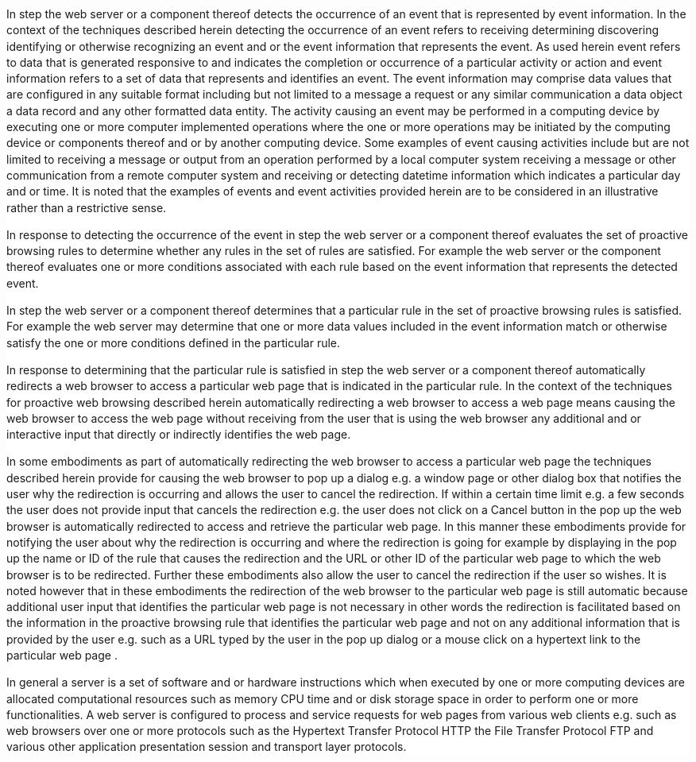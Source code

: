 In step the web server or a component thereof detects the occurrence of an event that is represented by event information. In the context of the techniques described herein detecting the occurrence of an event refers to receiving determining discovering identifying or otherwise recognizing an event and or the event information that represents the event. As used herein event refers to data that is generated responsive to and indicates the completion or occurrence of a particular activity or action and event information refers to a set of data that represents and identifies an event. The event information may comprise data values that are configured in any suitable format including but not limited to a message a request or any similar communication a data object a data record and any other formatted data entity. The activity causing an event may be performed in a computing device by executing one or more computer implemented operations where the one or more operations may be initiated by the computing device or components thereof and or by another computing device. Some examples of event causing activities include but are not limited to receiving a message or output from an operation performed by a local computer system receiving a message or other communication from a remote computer system and receiving or detecting datetime information which indicates a particular day and or time. It is noted that the examples of events and event activities provided herein are to be considered in an illustrative rather than a restrictive sense.

In response to detecting the occurrence of the event in step the web server or a component thereof evaluates the set of proactive browsing rules to determine whether any rules in the set of rules are satisfied. For example the web server or the component thereof evaluates one or more conditions associated with each rule based on the event information that represents the detected event.

In step the web server or a component thereof determines that a particular rule in the set of proactive browsing rules is satisfied. For example the web server may determine that one or more data values included in the event information match or otherwise satisfy the one or more conditions defined in the particular rule.

In response to determining that the particular rule is satisfied in step the web server or a component thereof automatically redirects a web browser to access a particular web page that is indicated in the particular rule. In the context of the techniques for proactive web browsing described herein automatically redirecting a web browser to access a web page means causing the web browser to access the web page without receiving from the user that is using the web browser any additional and or interactive input that directly or indirectly identifies the web page.

In some embodiments as part of automatically redirecting the web browser to access a particular web page the techniques described herein provide for causing the web browser to pop up a dialog e.g. a window page or other dialog box that notifies the user why the redirection is occurring and allows the user to cancel the redirection. If within a certain time limit e.g. a few seconds the user does not provide input that cancels the redirection e.g. the user does not click on a Cancel button in the pop up the web browser is automatically redirected to access and retrieve the particular web page. In this manner these embodiments provide for notifying the user about why the redirection is occurring and where the redirection is going for example by displaying in the pop up the name or ID of the rule that causes the redirection and the URL or other ID of the particular web page to which the web browser is to be redirected. Further these embodiments also allow the user to cancel the redirection if the user so wishes. It is noted however that in these embodiments the redirection of the web browser to the particular web page is still automatic because additional user input that identifies the particular web page is not necessary in other words the redirection is facilitated based on the information in the proactive browsing rule that identifies the particular web page and not on any additional information that is provided by the user e.g. such as a URL typed by the user in the pop up dialog or a mouse click on a hypertext link to the particular web page .

In general a server is a set of software and or hardware instructions which when executed by one or more computing devices are allocated computational resources such as memory CPU time and or disk storage space in order to perform one or more functionalities. A web server is configured to process and service requests for web pages from various web clients e.g. such as web browsers over one or more protocols such as the Hypertext Transfer Protocol HTTP the File Transfer Protocol FTP and various other application presentation session and transport layer protocols.

